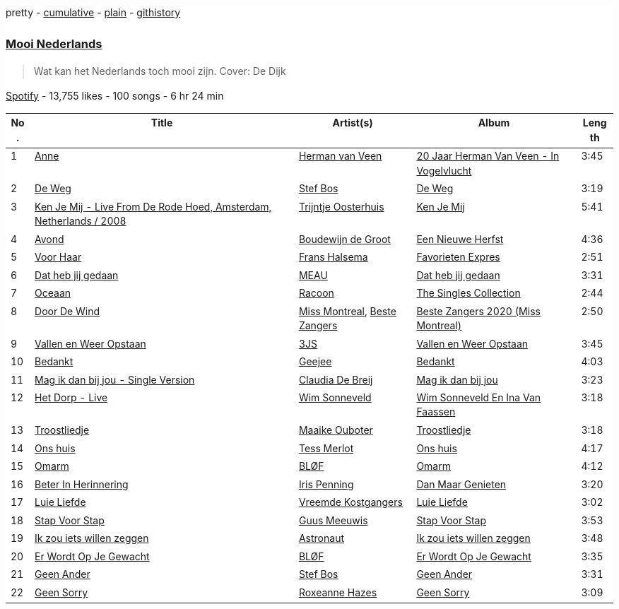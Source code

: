 pretty - [cumulative](/playlists/cumulative/37i9dQZF1DXdaeKeYefGeI.md) - [plain](/playlists/plain/37i9dQZF1DXdaeKeYefGeI) - [githistory](https://github.githistory.xyz/mackorone/spotify-playlist-archive/blob/main/playlists/plain/37i9dQZF1DXdaeKeYefGeI)

### [Mooi Nederlands](https://open.spotify.com/playlist/37i9dQZF1DXdaeKeYefGeI)

> Wat kan het Nederlands toch mooi zijn\. Cover: De Dijk

[Spotify](https://open.spotify.com/user/spotify) - 13,755 likes - 100 songs - 6 hr 24 min

| No. | Title | Artist(s) | Album | Length |
|---|---|---|---|---|
| 1 | [Anne](https://open.spotify.com/track/33fJyGfQksR6hDzJCJUkrg) | [Herman van Veen](https://open.spotify.com/artist/5jWFYMXC1s1pj0u22ps4Sh) | [20 Jaar Herman Van Veen \- In Vogelvlucht](https://open.spotify.com/album/5YVe7mgjlq0FThqEIgo1ze) | 3:45 |
| 2 | [De Weg](https://open.spotify.com/track/3UY1sWsqEYx7fgRBU0ItF7) | [Stef Bos](https://open.spotify.com/artist/4Rw9pvzG1NLs1RbB8cxBfW) | [De Weg](https://open.spotify.com/album/7n9NfMSnYi59u7vGSelWAn) | 3:19 |
| 3 | [Ken Je Mij \- Live From De Rode Hoed, Amsterdam, Netherlands / 2008](https://open.spotify.com/track/3oGJr5fuofoNfO5CrrbLB6) | [Trijntje Oosterhuis](https://open.spotify.com/artist/7nJtdgCxkhZFvFMPTsHavb) | [Ken Je Mij](https://open.spotify.com/album/2wyfmgzMM1RSBgQVUsvJKS) | 5:41 |
| 4 | [Avond](https://open.spotify.com/track/5Gc1NPkUBjkARUkH1Giwvh) | [Boudewijn de Groot](https://open.spotify.com/artist/3h6rezLYXc5QU08SCKZtyO) | [Een Nieuwe Herfst](https://open.spotify.com/album/42aDAwpl9kwSea1a8KRiL6) | 4:36 |
| 5 | [Voor Haar](https://open.spotify.com/track/5oSNx87hsjk0Nz0pdQcdct) | [Frans Halsema](https://open.spotify.com/artist/6AppB7gke4WXNRhtlTdSJy) | [Favorieten Expres](https://open.spotify.com/album/4wtJJageS0xLtoxiqvgQZf) | 2:51 |
| 6 | [Dat heb jij gedaan](https://open.spotify.com/track/4wn7cO2iHlWueXGDd4gH9g) | [MEAU](https://open.spotify.com/artist/2F3Mdh2idBVOiMTxXoxc10) | [Dat heb jij gedaan](https://open.spotify.com/album/1MwiN9zv6V9GWHdVPsR4Q1) | 3:31 |
| 7 | [Oceaan](https://open.spotify.com/track/4AUASx1KCTQFmpHu7qq6Kr) | [Racoon](https://open.spotify.com/artist/30mNTnmvPn3HwXA5dW1Iza) | [The Singles Collection](https://open.spotify.com/album/2BPly0LvQzfKNfn9v4ShE8) | 2:44 |
| 8 | [Door De Wind](https://open.spotify.com/track/3h7NZT1CATbn4GqUs51vwf) | [Miss Montreal](https://open.spotify.com/artist/06eTdzI1FA6c2cPQAeVHY2), [Beste Zangers](https://open.spotify.com/artist/5tOJq6eS9TQEya6rxFvfEa) | [Beste Zangers 2020 \(Miss Montreal\)](https://open.spotify.com/album/6g8ZS309YWXN7pUzfBQYhB) | 2:50 |
| 9 | [Vallen en Weer Opstaan](https://open.spotify.com/track/4jkmmV57x7CY8K4f0wKbi3) | [3JS](https://open.spotify.com/artist/2ZulgXPozVBLNaJPXR8MnV) | [Vallen en Weer Opstaan](https://open.spotify.com/album/5qWstIv3DEVpfUvfXHCCHu) | 3:45 |
| 10 | [Bedankt](https://open.spotify.com/track/7FkzmpfyTGOJjqD0WLFMsY) | [Geejee](https://open.spotify.com/artist/2jysfxpRRcfGOxuhSFV5CH) | [Bedankt](https://open.spotify.com/album/7J3xT2IyPpLMxxZcipF98F) | 4:03 |
| 11 | [Mag ik dan bij jou \- Single Version](https://open.spotify.com/track/6jXoII9HpQpBvs4mxA7EGT) | [Claudia De Breij](https://open.spotify.com/artist/30bxeFCSr3KfbhE4KO5H2o) | [Mag ik dan bij jou](https://open.spotify.com/album/6YdAR6x5rHf846m5ZqZscr) | 3:23 |
| 12 | [Het Dorp \- Live](https://open.spotify.com/track/4HWOyz21zZDbHe3mMukrFJ) | [Wim Sonneveld](https://open.spotify.com/artist/6PeXy9NJcXE6CUH12YsboM) | [Wim Sonneveld En Ina Van Faassen](https://open.spotify.com/album/097Ma7nG7Cye0gfief3mR6) | 3:18 |
| 13 | [Troostliedje](https://open.spotify.com/track/3wjD0K6q3g81Eo9hT9Pkii) | [Maaike Ouboter](https://open.spotify.com/artist/51jBhM2gW17sCGLI1eBkDn) | [Troostliedje](https://open.spotify.com/album/5NewFgJdkg0r6rhELb8RHZ) | 3:18 |
| 14 | [Ons huis](https://open.spotify.com/track/60gmU9gSmU41iszHNh4GZO) | [Tess Merlot](https://open.spotify.com/artist/4o289mGagoNKNbEJhQuoGP) | [Ons huis](https://open.spotify.com/album/3HRExOCSuLAwYNs7g7gfnT) | 4:17 |
| 15 | [Omarm](https://open.spotify.com/track/2hEqbMDgjr86WBWQi0pIIo) | [BLØF](https://open.spotify.com/artist/0KQX2wRHV2VLjuscfJFNxB) | [Omarm](https://open.spotify.com/album/6oVjwkupd3MfWrNgH1pCKv) | 4:12 |
| 16 | [Beter In Herinnering](https://open.spotify.com/track/02vnlVFETKHKazMICFvJWA) | [Iris Penning](https://open.spotify.com/artist/44MTZ4Gl4TGilst3cCDq9G) | [Dan Maar Genieten](https://open.spotify.com/album/0P1ywNbYXVAXt5zca1EIsm) | 3:20 |
| 17 | [Luie Liefde](https://open.spotify.com/track/4afcjiDL53xe9M7eU4r74E) | [Vreemde Kostgangers](https://open.spotify.com/artist/5uLY3PL1Mrj4kusy2LOXMd) | [Luie Liefde](https://open.spotify.com/album/2zMMiH7rxlW1WbSqT2gsvn) | 3:02 |
| 18 | [Stap Voor Stap](https://open.spotify.com/track/6x8y52msTAuUrGpXjkrYKG) | [Guus Meeuwis](https://open.spotify.com/artist/72qVrKXRp9GeFQOesj0Pmv) | [Stap Voor Stap](https://open.spotify.com/album/0gDWnkxZ44kcBdizwd12qT) | 3:53 |
| 19 | [Ik zou iets willen zeggen](https://open.spotify.com/track/5xnKi7AA2XY0oj1t6aXljJ) | [Astronaut](https://open.spotify.com/artist/2RVA6vsTLzFGZvBzXtXXjn) | [Ik zou iets willen zeggen](https://open.spotify.com/album/5QpPrVWPuqnY7EnIboBkQI) | 3:48 |
| 20 | [Er Wordt Op Je Gewacht](https://open.spotify.com/track/59L9doBK0VFybuPglXAqzo) | [BLØF](https://open.spotify.com/artist/0KQX2wRHV2VLjuscfJFNxB) | [Er Wordt Op Je Gewacht](https://open.spotify.com/album/4b9Jjg3fjdBiZ2EMQzJQWp) | 3:35 |
| 21 | [Geen Ander](https://open.spotify.com/track/0erh8RtDG4siDMHqdixBXf) | [Stef Bos](https://open.spotify.com/artist/4Rw9pvzG1NLs1RbB8cxBfW) | [Geen Ander](https://open.spotify.com/album/4miPU2jUOXsoUDAtglywn9) | 3:31 |
| 22 | [Geen Sorry](https://open.spotify.com/track/3BMITetzGUWczLKsSf56Lb) | [Roxeanne Hazes](https://open.spotify.com/artist/1GWpddfwL9bVovOzCtNQN6) | [Geen Sorry](https://open.spotify.com/album/1MitPYDJbnyboKq21vLTby) | 3:09 |